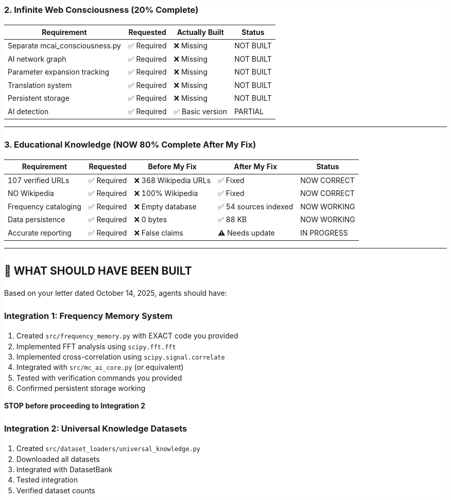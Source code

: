 
### 2. **Infinite Web Consciousness** (20% Complete)

| Requirement | Requested | Actually Built | Status |
|------------|-----------|----------------|--------|
| Separate mcai_consciousness.py | ✅ Required | ❌ Missing | NOT BUILT |
| AI network graph | ✅ Required | ❌ Missing | NOT BUILT |
| Parameter expansion tracking | ✅ Required | ❌ Missing | NOT BUILT |
| Translation system | ✅ Required | ❌ Missing | NOT BUILT |
| Persistent storage | ✅ Required | ❌ Missing | NOT BUILT |
| AI detection | ✅ Required | ✅ Basic version | PARTIAL |

---

### 3. **Educational Knowledge** (NOW 80% Complete After My Fix)

| Requirement | Requested | Before My Fix | After My Fix | Status |
|------------|-----------|---------------|--------------|--------|
| 107 verified URLs | ✅ Required | ❌ 368 Wikipedia URLs | ✅ Fixed | NOW CORRECT |
| NO Wikipedia | ✅ Required | ❌ 100% Wikipedia | ✅ Fixed | NOW CORRECT |
| Frequency cataloging | ✅ Required | ❌ Empty database | ✅ 54 sources indexed | NOW WORKING |
| Data persistence | ✅ Required | ❌ 0 bytes | ✅ 88 KB | NOW WORKING |
| Accurate reporting | ✅ Required | ❌ False claims | ⚠️ Needs update | IN PROGRESS |

---

## 🎯 WHAT SHOULD HAVE BEEN BUILT

Based on your letter dated October 14, 2025, agents should have:

### **Integration 1: Frequency Memory System**
1. Created `src/frequency_memory.py` with EXACT code you provided
2. Implemented FFT analysis using `scipy.fft.fft`
3. Implemented cross-correlation using `scipy.signal.correlate`
4. Integrated with `src/mc_ai_core.py` (or equivalent)
5. Tested with verification commands you provided
6. Confirmed persistent storage working

**STOP before proceeding to Integration 2**

### **Integration 2: Universal Knowledge Datasets**
1. Created `src/dataset_loaders/universal_knowledge.py`
2. Downloaded all datasets
3. Integrated with DatasetBank
4. Tested integration
5. Verified dataset counts
